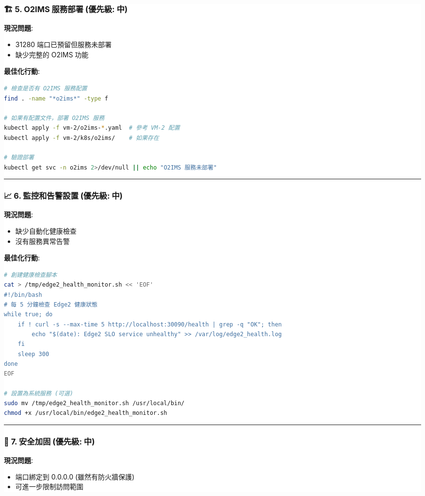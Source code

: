 ### 🏗️ **5. O2IMS 服務部署 (優先級: 中)**

**現況問題**:
- 31280 端口已預留但服務未部署
- 缺少完整的 O2IMS 功能

**最佳化行動**:
```bash
# 檢查是否有 O2IMS 服務配置
find . -name "*o2ims*" -type f

# 如果有配置文件，部署 O2IMS 服務
kubectl apply -f vm-2/o2ims-*.yaml  # 參考 VM-2 配置
kubectl apply -f vm-2/k8s/o2ims/    # 如果存在

# 驗證部署
kubectl get svc -n o2ims 2>/dev/null || echo "O2IMS 服務未部署"
```

---

### 📈 **6. 監控和告警設置 (優先級: 中)**

**現況問題**:
- 缺少自動化健康檢查
- 沒有服務異常告警

**最佳化行動**:
```bash
# 創建健康檢查腳本
cat > /tmp/edge2_health_monitor.sh << 'EOF'
#!/bin/bash
# 每 5 分鐘檢查 Edge2 健康狀態
while true; do
    if ! curl -s --max-time 5 http://localhost:30090/health | grep -q "OK"; then
        echo "$(date): Edge2 SLO service unhealthy" >> /var/log/edge2_health.log
    fi
    sleep 300
done
EOF

# 設置為系統服務 (可選)
sudo mv /tmp/edge2_health_monitor.sh /usr/local/bin/
chmod +x /usr/local/bin/edge2_health_monitor.sh
```

---

### 🔐 **7. 安全加固 (優先級: 中)**

**現況問題**:
- 端口綁定到 0.0.0.0 (雖然有防火牆保護)
- 可進一步限制訪問範圍
